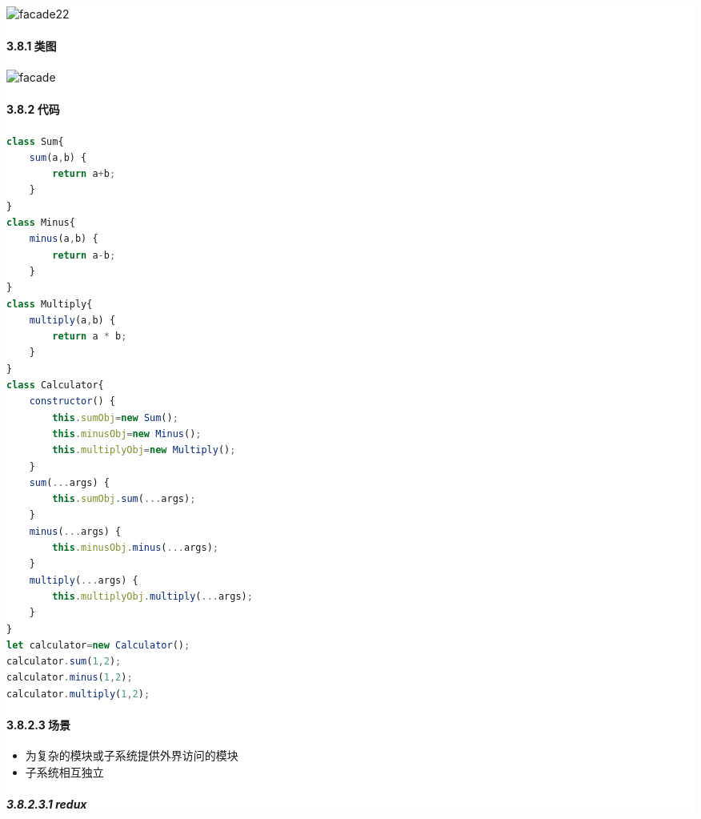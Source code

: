![facade22](https://raw.githubusercontent.com/wanglufei561/picture_repo/master/assets/192758_281c9c59_1720749.jpeg)

#### 3.8.1 类图

![facade](https://raw.githubusercontent.com/wanglufei561/picture_repo/master/assets/192758_519053fe_1720749.jpeg)

#### 3.8.2 代码

```js
class Sum{
    sum(a,b) {
        return a+b;
    }
}
class Minus{
    minus(a,b) {
        return a-b;
    }
}
class Multiply{
    multiply(a,b) {
        return a * b;
    }
}
class Calculator{
    constructor() {
        this.sumObj=new Sum();
        this.minusObj=new Minus();
        this.multiplyObj=new Multiply();
    }
    sum(...args) {
        this.sumObj.sum(...args);
    }
    minus(...args) {
        this.minusObj.minus(...args);
    }
    multiply(...args) {
        this.multiplyObj.multiply(...args);
    }
}
let calculator=new Calculator();
calculator.sum(1,2);
calculator.minus(1,2);
calculator.multiply(1,2);
```

#### 3.8.2.3 场景

- 为复杂的模块或子系统提供外界访问的模块
- 子系统相互独立

##### 3.8.2.3.1 redux
